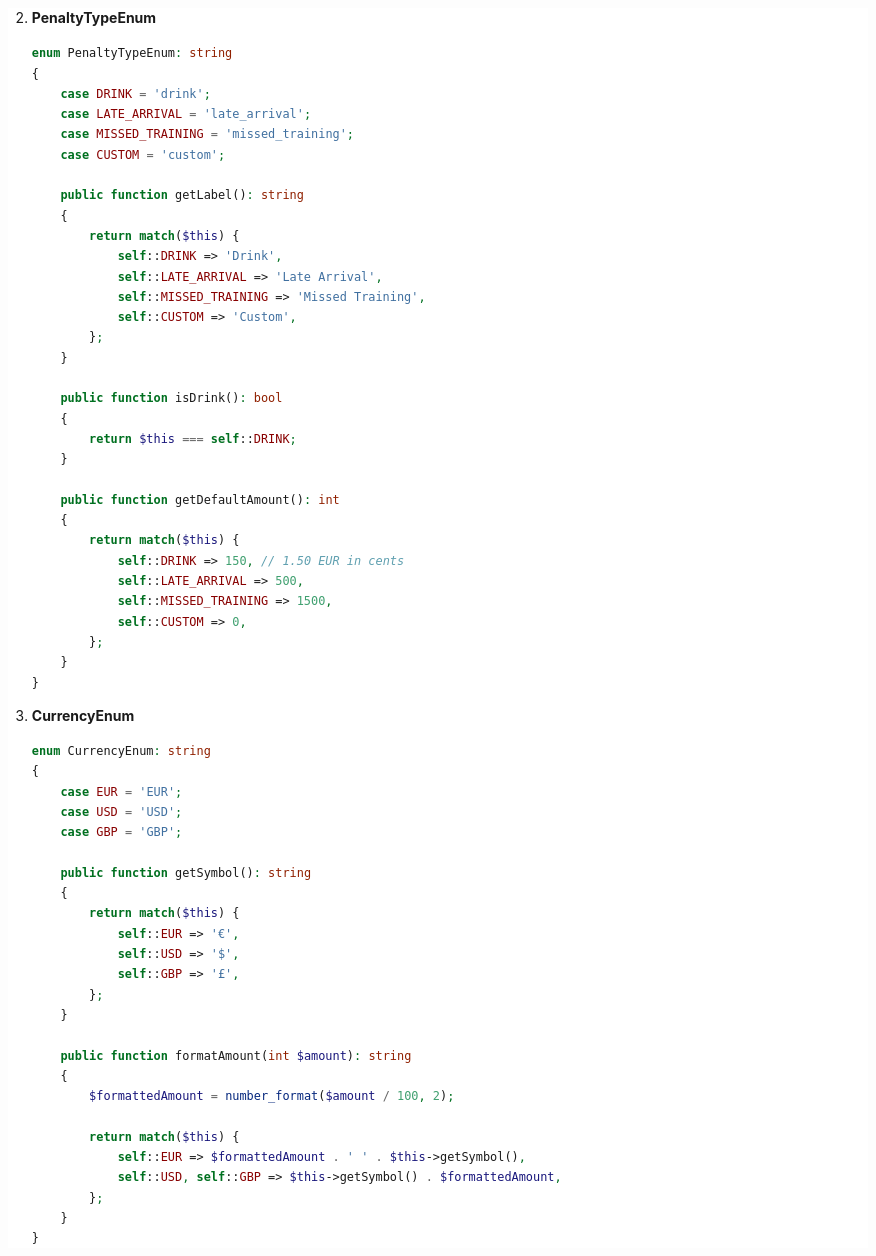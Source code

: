 2. **PenaltyTypeEnum**
   ```php
   enum PenaltyTypeEnum: string
   {
       case DRINK = 'drink';
       case LATE_ARRIVAL = 'late_arrival';
       case MISSED_TRAINING = 'missed_training';
       case CUSTOM = 'custom';

       public function getLabel(): string
       {
           return match($this) {
               self::DRINK => 'Drink',
               self::LATE_ARRIVAL => 'Late Arrival',
               self::MISSED_TRAINING => 'Missed Training',
               self::CUSTOM => 'Custom',
           };
       }

       public function isDrink(): bool
       {
           return $this === self::DRINK;
       }

       public function getDefaultAmount(): int
       {
           return match($this) {
               self::DRINK => 150, // 1.50 EUR in cents
               self::LATE_ARRIVAL => 500,
               self::MISSED_TRAINING => 1500,
               self::CUSTOM => 0,
           };
       }
   }
   ```

3. **CurrencyEnum**
   ```php
   enum CurrencyEnum: string
   {
       case EUR = 'EUR';
       case USD = 'USD';
       case GBP = 'GBP';

       public function getSymbol(): string
       {
           return match($this) {
               self::EUR => '€',
               self::USD => '$',
               self::GBP => '£',
           };
       }

       public function formatAmount(int $amount): string
       {
           $formattedAmount = number_format($amount / 100, 2);

           return match($this) {
               self::EUR => $formattedAmount . ' ' . $this->getSymbol(),
               self::USD, self::GBP => $this->getSymbol() . $formattedAmount,
           };
       }
   }
   ```
